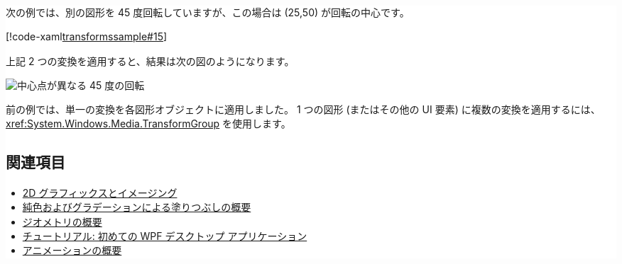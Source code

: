  次の例では、別の図形を 45 度回転していますが、この場合は (25,50) が回転の中心です。  
  
 [!code-xaml[transformssample#15](~/samples/snippets/csharp/VS_Snippets_Wpf/transformsSample/CS/RotateTransformExample.xaml#15)]  
  
 上記 2 つの変換を適用すると、結果は次の図のようになります。  
  
 ![中心点が異なる 45 度の回転](./media/wcpsdk-graphicsmm-rotatetransform45degrees.gif "wcpsdk_graphicsmm_rotatetransform45degrees")  
  
 前の例では、単一の変換を各図形オブジェクトに適用しました。 1 つの図形 (またはその他の UI 要素) に複数の変換を適用するには、<xref:System.Windows.Media.TransformGroup> を使用します。  
  
## <a name="see-also"></a>関連項目

- [2D グラフィックスとイメージング](../advanced/optimizing-performance-2d-graphics-and-imaging.md)
- [純色およびグラデーションによる塗りつぶしの概要](painting-with-solid-colors-and-gradients-overview.md)
- [ジオメトリの概要](geometry-overview.md)
- [チュートリアル: 初めての WPF デスクトップ アプリケーション](../getting-started/walkthrough-my-first-wpf-desktop-application.md)
- [アニメーションの概要](animation-overview.md)
